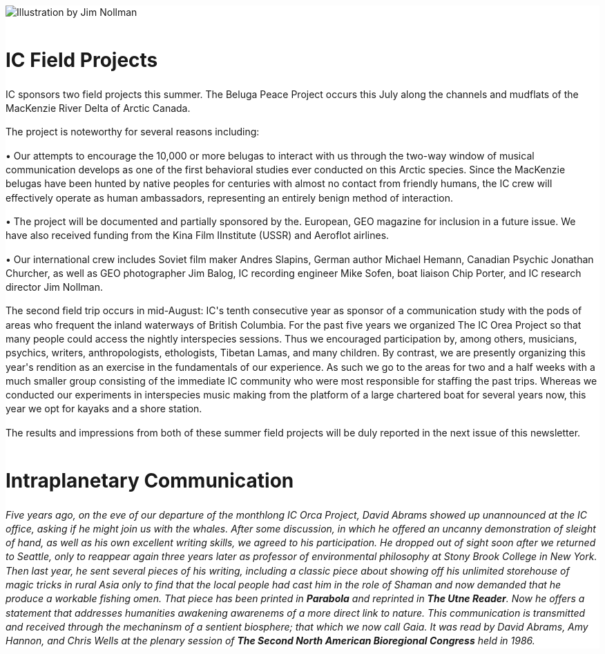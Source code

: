 
<div class="newsletter-image">
<img src="https://res.cloudinary.com/dzxk4xfee/image/upload/v1751992269/IN0009-4_ylvccg.png" alt="Illustration by Jim Nollman" />
</div>

# IC Field Projects

IC sponsors two field projects this summer. The Beluga Peace Project occurs this July along the channels and mudflats of the MacKenzie River Delta of Arctic Canada. 

The project is noteworthy for several reasons including:

• Our attempts to encourage the 10,000 or more belugas to interact with us through the two-way window of musical communication develops as one of the first behavioral studies ever conducted on this Arctic species. Since the MacKenzie belugas have been hunted by native peoples for centuries with almost no contact from friendly humans, the IC crew will effectively operate as human ambassadors, representing an entirely benign method of interaction.

• The project will be documented and partially sponsored by the. European, GEO magazine for inclusion in a future issue. We have also received funding from the Kina Film IInstitute (USSR) and Aeroflot airlines.

• Our international crew includes Soviet film maker Andres Slapins, German author Michael Hemann, Canadian Psychic Jonathan Churcher, as well as GEO photographer Jim Balog, IC recording engineer Mike Sofen, boat liaison Chip Porter, and IC research director Jim Nollman.

The second field trip occurs in mid-August: IC's tenth consecutive year as sponsor of a communication study with the pods of areas who frequent the inland waterways of British Columbia. For the past five years we organized The IC Orea Project so that many people could access the nightly interspecies sessions. Thus we encouraged participation by, among others, musicians, psychics, writers, anthropologists, ethologists, Tibetan Lamas, and many children. By contrast, we are presently organizing this year's rendition as an exercise in the fundamentals of our experience. As such we go to the areas for two and a half weeks with a much smaller group consisting of the immediate IC community who were most responsible for staffing the past trips. Whereas we conducted our experiments in interspecies music making from the platform of a large chartered boat for several years now, this year we opt for kayaks and a shore station.

The results and impressions from both of these summer field projects will be duly reported in the next issue of this newsletter.

# Intraplanetary Communication

*Five years ago, on the eve of our departure of the monthlong IC Orca Project, David Abrams showed up unannounced at the IC office, asking if he might join us with the whales. After some discussion, in which he offered an uncanny demonstration of sleight of hand, as well as his own excellent writing skills, we agreed to his participation. He dropped out of sight soon after we returned to Seattle, only to reappear again three years later as professor of environmental philosophy at Stony Brook College in New York. Then last year, he sent several pieces of his writing, including a classic piece about showing off his unlimited storehouse of magic tricks in rural Asia only to find that the local people had cast him in the role of Shaman and now demanded that he produce a workable fishing omen. That piece has been printed in **Parabola** and reprinted in **The Utne Reader**. Now he offers a statement that addresses humanities awakening awarenems of a more direct link to nature. This communication is transmitted and received through the mechaninsm of a sentient biosphere; that which we now call Gaia. It was read by David Abrams, Amy Hannon, and Chris Wells at the plenary session of **The Second North American Bioregional Congress** held in 1986.*
